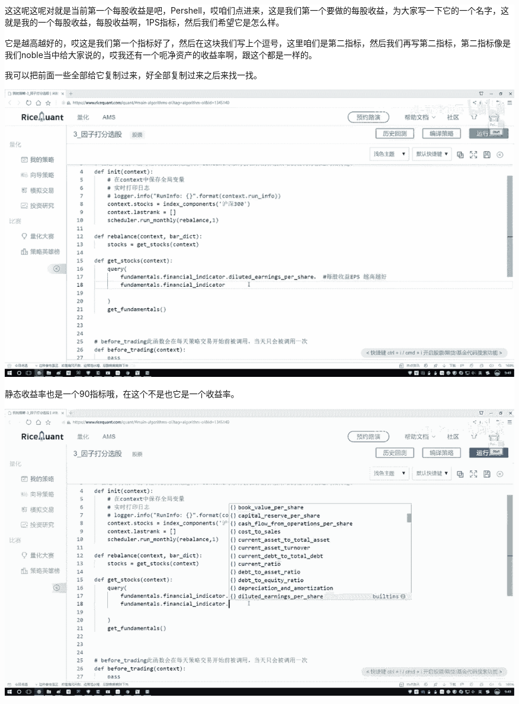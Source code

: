 这这呢这呢对就是当前第一个每股收益是吧，Pershell，哎咱们点进来，这是我们第一个要做的每股收益，为大家写一下它的一个名字，这就是我的一个每股收益，每股收益啊，1PS指标，然后我们希望它是怎么样。

它是越高越好的，哎这是我们第一个指标好了，然后在这块我们写上个逗号，这里咱们是第二指标，然后我们再写第二指标，第二指标像是我们noble当中给大家说的，哎我还有一个呃净资产的收益率啊，跟这个都是一样的。

我可以把前面一些全部给它复制过来，好全部复制过来之后来找一找。

![](img/a62d7953f7ba1f9bc2301ec2c28bb1fd_31.png)

静态收益率也是一个90指标哦，在这个不是也它是一个收益率。

![](img/a62d7953f7ba1f9bc2301ec2c28bb1fd_33.png)
